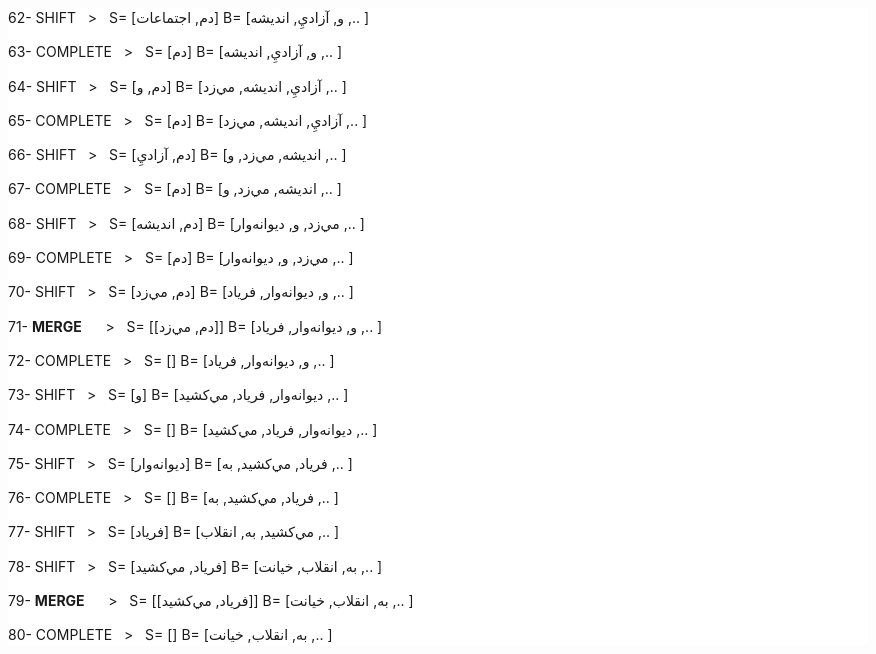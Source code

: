 62- SHIFT&nbsp;&nbsp;&nbsp;>&nbsp;&nbsp;&nbsp;S= [دم, اجتماعات]   B= [و, آزاديِ, انديشه ,.. ]



63- COMPLETE&nbsp;&nbsp;&nbsp;>&nbsp;&nbsp;&nbsp;S= [دم]   B= [و, آزاديِ, انديشه ,.. ]



64- SHIFT&nbsp;&nbsp;&nbsp;>&nbsp;&nbsp;&nbsp;S= [دم, و]   B= [آزاديِ, انديشه, مي‌زد ,.. ]



65- COMPLETE&nbsp;&nbsp;&nbsp;>&nbsp;&nbsp;&nbsp;S= [دم]   B= [آزاديِ, انديشه, مي‌زد ,.. ]



66- SHIFT&nbsp;&nbsp;&nbsp;>&nbsp;&nbsp;&nbsp;S= [دم, آزاديِ]   B= [انديشه, مي‌زد, و ,.. ]



67- COMPLETE&nbsp;&nbsp;&nbsp;>&nbsp;&nbsp;&nbsp;S= [دم]   B= [انديشه, مي‌زد, و ,.. ]



68- SHIFT&nbsp;&nbsp;&nbsp;>&nbsp;&nbsp;&nbsp;S= [دم, انديشه]   B= [مي‌زد, و, ديوانه‌وار ,.. ]



69- COMPLETE&nbsp;&nbsp;&nbsp;>&nbsp;&nbsp;&nbsp;S= [دم]   B= [مي‌زد, و, ديوانه‌وار ,.. ]



70- SHIFT&nbsp;&nbsp;&nbsp;>&nbsp;&nbsp;&nbsp;S= [دم, مي‌زد]   B= [و, ديوانه‌وار, فرياد ,.. ]



71- **MERGE**&nbsp;&nbsp;&nbsp;&nbsp;&nbsp;&nbsp;>&nbsp;&nbsp;&nbsp;S= [[دم, مي‌زد]]   B= [و, ديوانه‌وار, فرياد ,.. ]



72- COMPLETE&nbsp;&nbsp;&nbsp;>&nbsp;&nbsp;&nbsp;S= []   B= [و, ديوانه‌وار, فرياد ,.. ]



73- SHIFT&nbsp;&nbsp;&nbsp;>&nbsp;&nbsp;&nbsp;S= [و]   B= [ديوانه‌وار, فرياد, مي‌کشيد ,.. ]



74- COMPLETE&nbsp;&nbsp;&nbsp;>&nbsp;&nbsp;&nbsp;S= []   B= [ديوانه‌وار, فرياد, مي‌کشيد ,.. ]



75- SHIFT&nbsp;&nbsp;&nbsp;>&nbsp;&nbsp;&nbsp;S= [ديوانه‌وار]   B= [فرياد, مي‌کشيد, به ,.. ]



76- COMPLETE&nbsp;&nbsp;&nbsp;>&nbsp;&nbsp;&nbsp;S= []   B= [فرياد, مي‌کشيد, به ,.. ]



77- SHIFT&nbsp;&nbsp;&nbsp;>&nbsp;&nbsp;&nbsp;S= [فرياد]   B= [مي‌کشيد, به, انقلاب ,.. ]



78- SHIFT&nbsp;&nbsp;&nbsp;>&nbsp;&nbsp;&nbsp;S= [فرياد, مي‌کشيد]   B= [به, انقلاب, خيانت ,.. ]



79- **MERGE**&nbsp;&nbsp;&nbsp;&nbsp;&nbsp;&nbsp;>&nbsp;&nbsp;&nbsp;S= [[فرياد, مي‌کشيد]]   B= [به, انقلاب, خيانت ,.. ]



80- COMPLETE&nbsp;&nbsp;&nbsp;>&nbsp;&nbsp;&nbsp;S= []   B= [به, انقلاب, خيانت ,.. ]
